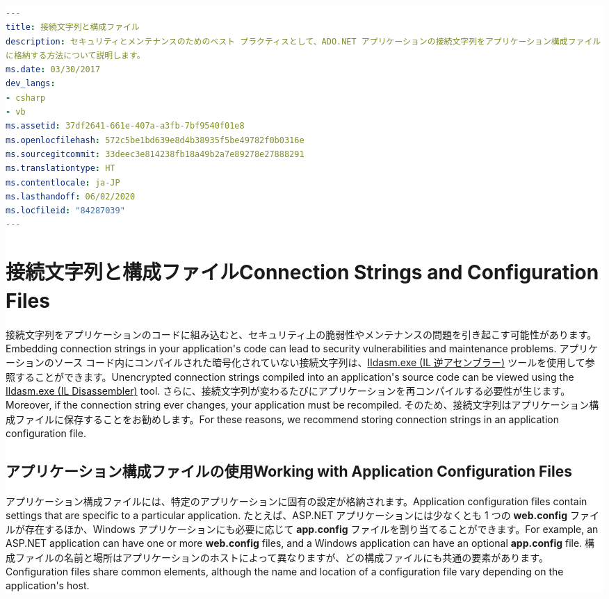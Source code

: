 ```yaml
---
title: 接続文字列と構成ファイル
description: セキュリティとメンテナンスのためのベスト プラクティスとして、ADO.NET アプリケーションの接続文字列をアプリケーション構成ファイルに格納する方法について説明します。
ms.date: 03/30/2017
dev_langs:
- csharp
- vb
ms.assetid: 37df2641-661e-407a-a3fb-7bf9540f01e8
ms.openlocfilehash: 572c5be1bd639e8d4b38935f5be49782f0b0316e
ms.sourcegitcommit: 33deec3e814238fb18a49b2a7e89278e27888291
ms.translationtype: HT
ms.contentlocale: ja-JP
ms.lasthandoff: 06/02/2020
ms.locfileid: "84287039"
---
```

# <a name="connection-strings-and-configuration-files"></a><span data-ttu-id="844b4-103">接続文字列と構成ファイル</span><span class="sxs-lookup"><span data-stu-id="844b4-103">Connection Strings and Configuration Files</span></span>

<span data-ttu-id="844b4-104">接続文字列をアプリケーションのコードに組み込むと、セキュリティ上の脆弱性やメンテナンスの問題を引き起こす可能性があります。</span><span class="sxs-lookup"><span data-stu-id="844b4-104">Embedding connection strings in your application's code can lead to security vulnerabilities and maintenance problems.</span></span> <span data-ttu-id="844b4-105">アプリケーションのソース コード内にコンパイルされた暗号化されていない接続文字列は、[Ildasm.exe (IL 逆アセンブラー)](../../tools/ildasm-exe-il-disassembler.md) ツールを使用して参照することができます。</span><span class="sxs-lookup"><span data-stu-id="844b4-105">Unencrypted connection strings compiled into an application's source code can be viewed using the [Ildasm.exe (IL Disassembler)](../../tools/ildasm-exe-il-disassembler.md) tool.</span></span> <span data-ttu-id="844b4-106">さらに、接続文字列が変わるたびにアプリケーションを再コンパイルする必要性が生じます。</span><span class="sxs-lookup"><span data-stu-id="844b4-106">Moreover, if the connection string ever changes, your application must be recompiled.</span></span> <span data-ttu-id="844b4-107">そのため、接続文字列はアプリケーション構成ファイルに保存することをお勧めします。</span><span class="sxs-lookup"><span data-stu-id="844b4-107">For these reasons, we recommend storing connection strings in an application configuration file.</span></span>  
  
## <a name="working-with-application-configuration-files"></a><span data-ttu-id="844b4-108">アプリケーション構成ファイルの使用</span><span class="sxs-lookup"><span data-stu-id="844b4-108">Working with Application Configuration Files</span></span>  
 <span data-ttu-id="844b4-109">アプリケーション構成ファイルには、特定のアプリケーションに固有の設定が格納されます。</span><span class="sxs-lookup"><span data-stu-id="844b4-109">Application configuration files contain settings that are specific to a particular application.</span></span> <span data-ttu-id="844b4-110">たとえば、ASP.NET アプリケーションには少なくとも 1 つの **web.config** ファイルが存在するほか、Windows アプリケーションにも必要に応じて **app.config** ファイルを割り当てることができます。</span><span class="sxs-lookup"><span data-stu-id="844b4-110">For example, an ASP.NET application can have one or more **web.config** files, and a Windows application can have an optional **app.config** file.</span></span> <span data-ttu-id="844b4-111">構成ファイルの名前と場所はアプリケーションのホストによって異なりますが、どの構成ファイルにも共通の要素があります。</span><span class="sxs-lookup"><span data-stu-id="844b4-111">Configuration files share common elements, although the name and location of a configuration file vary depending on the application's host.</span></span>  
  